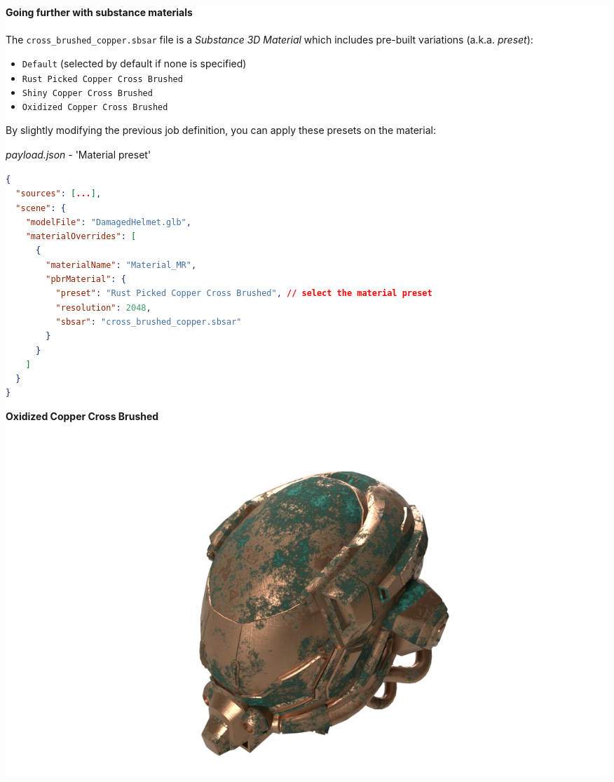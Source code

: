 #### Going further with substance materials

The `cross_brushed_copper.sbsar` file is a *Substance 3D Material* which includes pre-built variations (a.k.a. *preset*):

- `Default` (selected by default if none is specified)
- `Rust Picked Copper Cross Brushed`
- `Shiny Copper Cross Brushed`
- `Oxidized Copper Cross Brushed`

By slightly modifying the previous job definition, you can apply these presets on the material:

<CodeBlock slots="heading, code" languages="JSON" />

*payload.json* - 'Material preset'

```json
{
  "sources": [...],
  "scene": {
    "modelFile": "DamagedHelmet.glb",
    "materialOverrides": [
      {
        "materialName": "Material_MR",
        "pbrMaterial": {
          "preset": "Rust Picked Copper Cross Brushed", // select the material preset
          "resolution": 2048,
          "sbsar": "cross_brushed_copper.sbsar"
        }
      }
    ]
  }
}
```

**Oxidized Copper Cross Brushed**

![DamagedHelmet.glb - Custom Material Preset](./material_preset.png)


[1]: /getting_started
[2]: https://curl.se/download.html
[3]: https://raw.githubusercontent.com/KhronosGroup/glTF-Sample-Assets/main/Models/DamagedHelmet/glTF-Binary/DamagedHelmet.glb
[4]: https://cdn.substance3d.com/v2/files/public/4c26e92f-0801-437d-a900-8d3e67611549
[5]: ../../api/index.md
[6]: ../../getting_started/assets_upload/index.md#using-spaces
[7]: ../../getting_started/asynchronous_jobs/